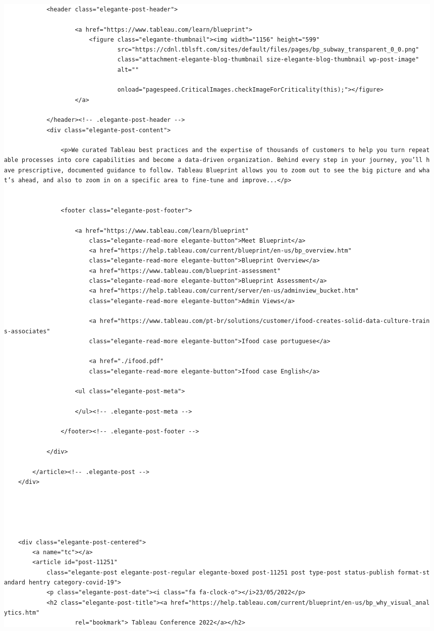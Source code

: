                 <header class="elegante-post-header">

                        <a href="https://www.tableau.com/learn/blueprint">
                            <figure class="elegante-thumbnail"><img width="1156" height="599"
                                    src="https://cdnl.tblsft.com/sites/default/files/pages/bp_subway_transparent_0_0.png"
                                    class="attachment-elegante-blog-thumbnail size-elegante-blog-thumbnail wp-post-image"
                                    alt=""
                                   
                                    onload="pagespeed.CriticalImages.checkImageForCriticality(this);"></figure>
                        </a>

                </header><!-- .elegante-post-header -->
                <div class="elegante-post-content">

                    <p>We curated Tableau best practices and the expertise of thousands of customers to help you turn repeatable processes into core capabilities and become a data-driven organization. Behind every step in your journey, you’ll have prescriptive, documented guidance to follow. Tableau Blueprint allows you to zoom out to see the big picture and what’s ahead, and also to zoom in on a specific area to fine-tune and improve...</p>


                    <footer class="elegante-post-footer">

                        <a href="https://www.tableau.com/learn/blueprint"
                            class="elegante-read-more elegante-button">Meet Blueprint</a>
                            <a href="https://help.tableau.com/current/blueprint/en-us/bp_overview.htm"
                            class="elegante-read-more elegante-button">Blueprint Overview</a>
                            <a href="https://www.tableau.com/blueprint-assessment"
                            class="elegante-read-more elegante-button">Blueprint Assessment</a>
                            <a href="https://help.tableau.com/current/server/en-us/adminview_bucket.htm"
                            class="elegante-read-more elegante-button">Admin Views</a>

                            <a href="https://www.tableau.com/pt-br/solutions/customer/ifood-creates-solid-data-culture-trains-associates"
                            class="elegante-read-more elegante-button">Ifood case portuguese</a>

                            <a href="./ifood.pdf"
                            class="elegante-read-more elegante-button">Ifood case English</a>
                            
                        <ul class="elegante-post-meta">

                        </ul><!-- .elegante-post-meta -->

                    </footer><!-- .elegante-post-footer -->

                </div>

            </article><!-- .elegante-post -->
        </div>





        <div class="elegante-post-centered">
            <a name="tc"></a>
            <article id="post-11251"
                class="elegante-post elegante-post-regular elegante-boxed post-11251 post type-post status-publish format-standard hentry category-covid-19">
                <p class="elegante-post-date"><i class="fa fa-clock-o"></i>23/05/2022</p>
                <h2 class="elegante-post-title"><a href="https://help.tableau.com/current/blueprint/en-us/bp_why_visual_analytics.htm"
                        rel="bookmark"> Tableau Conference 2022</a></h2>

